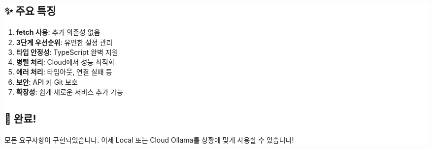 ## ✨ 주요 특징

1. **fetch 사용**: 추가 의존성 없음
2. **3단계 우선순위**: 유연한 설정 관리
3. **타입 안정성**: TypeScript 완벽 지원
4. **병렬 처리**: Cloud에서 성능 최적화
5. **에러 처리**: 타임아웃, 연결 실패 등
6. **보안**: API 키 Git 보호
7. **확장성**: 쉽게 새로운 서비스 추가 가능

## 🎉 완료!

모든 요구사항이 구현되었습니다. 이제 Local 또는 Cloud Ollama를 상황에 맞게 사용할 수 있습니다!
